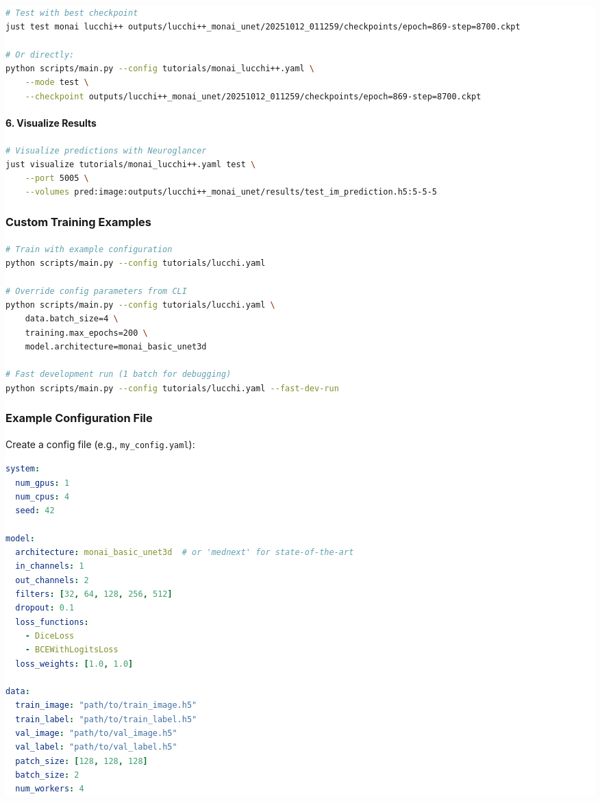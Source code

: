 ```bash
# Test with best checkpoint
just test monai lucchi++ outputs/lucchi++_monai_unet/20251012_011259/checkpoints/epoch=869-step=8700.ckpt

# Or directly:
python scripts/main.py --config tutorials/monai_lucchi++.yaml \
    --mode test \
    --checkpoint outputs/lucchi++_monai_unet/20251012_011259/checkpoints/epoch=869-step=8700.ckpt
```

#### 6. Visualize Results

```bash
# Visualize predictions with Neuroglancer
just visualize tutorials/monai_lucchi++.yaml test \
    --port 5005 \
    --volumes pred:image:outputs/lucchi++_monai_unet/results/test_im_prediction.h5:5-5-5
```

### Custom Training Examples

```bash
# Train with example configuration
python scripts/main.py --config tutorials/lucchi.yaml

# Override config parameters from CLI
python scripts/main.py --config tutorials/lucchi.yaml \
    data.batch_size=4 \
    training.max_epochs=200 \
    model.architecture=monai_basic_unet3d

# Fast development run (1 batch for debugging)
python scripts/main.py --config tutorials/lucchi.yaml --fast-dev-run
```

### Example Configuration File

Create a config file (e.g., `my_config.yaml`):

```yaml
system:
  num_gpus: 1
  num_cpus: 4
  seed: 42

model:
  architecture: monai_basic_unet3d  # or 'mednext' for state-of-the-art
  in_channels: 1
  out_channels: 2
  filters: [32, 64, 128, 256, 512]
  dropout: 0.1
  loss_functions:
    - DiceLoss
    - BCEWithLogitsLoss
  loss_weights: [1.0, 1.0]

data:
  train_image: "path/to/train_image.h5"
  train_label: "path/to/train_label.h5"
  val_image: "path/to/val_image.h5"
  val_label: "path/to/val_label.h5"
  patch_size: [128, 128, 128]
  batch_size: 2
  num_workers: 4

```